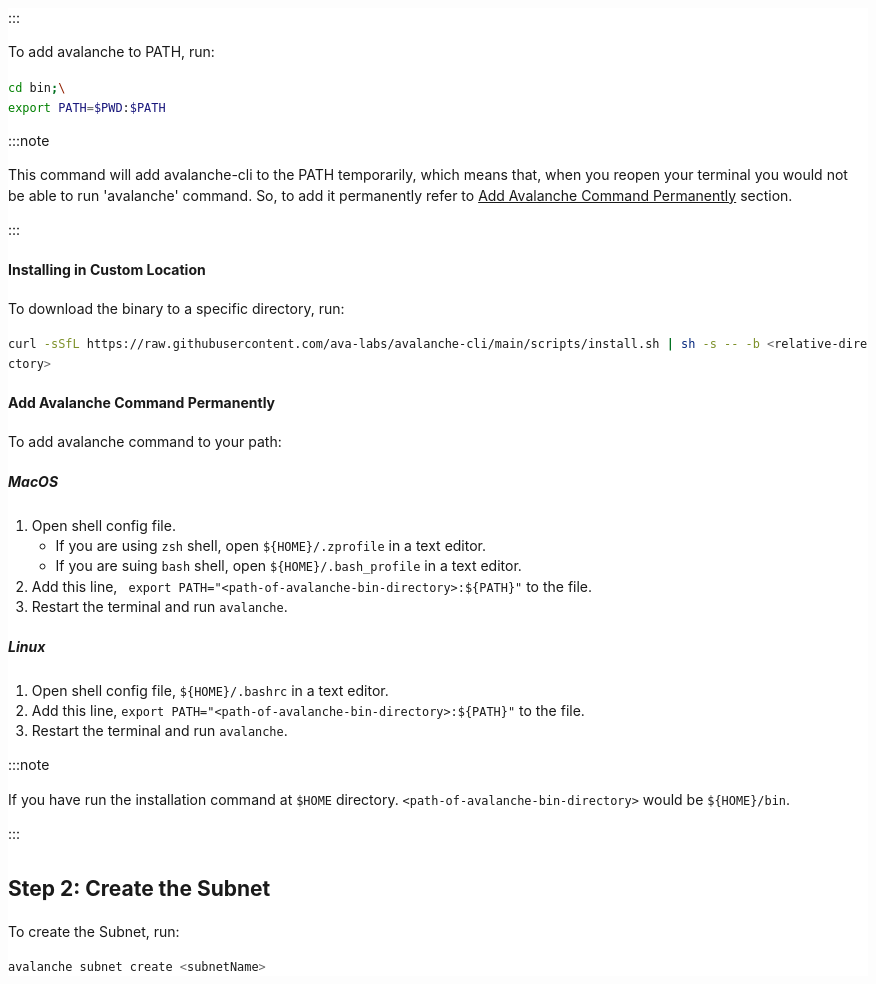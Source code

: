 :::

To add avalanche to PATH, run:

```bash
cd bin;\
export PATH=$PWD:$PATH
```

:::note

This command will add avalanche-cli to the PATH temporarily, which means that, when you reopen your terminal you would not be able to run 'avalanche' command. So, to add it permanently refer to [Add Avalanche Command Permanently](#add-avalanche-command-permanently) section.

:::

#### Installing in Custom Location

To download the binary to a specific directory, run:

```bash
curl -sSfL https://raw.githubusercontent.com/ava-labs/avalanche-cli/main/scripts/install.sh | sh -s -- -b <relative-directory>
```

#### Add Avalanche Command Permanently

To add avalanche command to your path:

##### MacOS

1. Open shell config file.
   - If you are using `zsh` shell, open `${HOME}/.zprofile` in a text editor.
   - If you are suing `bash` shell, open `${HOME}/.bash_profile` in a text editor.
2. Add this line, ` export PATH="<path-of-avalanche-bin-directory>:${PATH}"` to the file.
3. Restart the terminal and run `avalanche`.

##### Linux

1. Open shell config file, `${HOME}/.bashrc` in a text editor.
2. Add this line, `export PATH="<path-of-avalanche-bin-directory>:${PATH}"` to the file.
3. Restart the terminal and run `avalanche`.

:::note

If you have run the installation command at `$HOME` directory. `<path-of-avalanche-bin-directory>` would be `${HOME}/bin`.

:::

## Step 2: Create the Subnet

To create the Subnet, run:

```bash
avalanche subnet create <subnetName>
```
